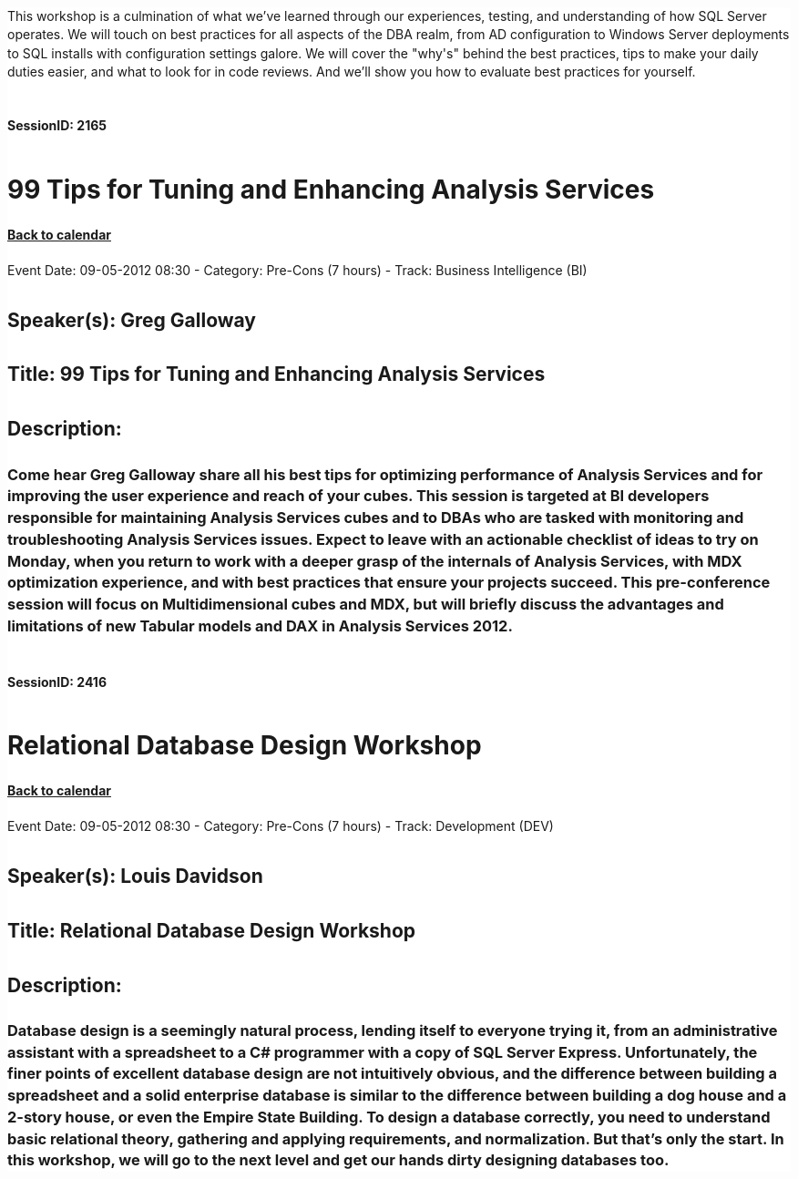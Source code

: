 
This workshop is a culmination of what we’ve learned through our experiences, testing, and understanding of how SQL Server operates. We will touch on best practices for all aspects of the DBA realm, from AD configuration to Windows Server deployments to SQL installs with configuration settings galore. We will cover the "why's" behind the best practices, tips to make your daily duties easier, and what to look for in code reviews. And we’ll show you how to evaluate best practices for yourself.
# 
#### SessionID: 2165
# 99 Tips for Tuning and Enhancing Analysis Services
#### [Back to calendar](#id-11)
Event Date: 09-05-2012 08:30 - Category: Pre-Cons (7 hours) - Track: Business Intelligence (BI)
## Speaker(s): Greg Galloway
## Title: 99 Tips for Tuning and Enhancing Analysis Services
## Description:
### Come hear Greg Galloway share all his best tips for optimizing performance of Analysis Services and for improving the user experience and reach of your cubes. This session is targeted at BI developers responsible for maintaining Analysis Services cubes and to DBAs who are tasked with monitoring and troubleshooting Analysis Services issues. Expect to leave with an actionable checklist of ideas to try on Monday, when you return to work with a deeper grasp of the internals of Analysis Services, with MDX optimization experience, and with best practices that ensure your projects succeed. This pre-conference session will focus on Multidimensional cubes and MDX, but will briefly discuss the advantages and limitations of new Tabular models and DAX in Analysis Services 2012.
# 
#### SessionID: 2416
# Relational Database Design Workshop
#### [Back to calendar](#id-11)
Event Date: 09-05-2012 08:30 - Category: Pre-Cons (7 hours) - Track: Development (DEV)
## Speaker(s): Louis Davidson
## Title: Relational Database Design Workshop
## Description:
### Database design is a seemingly natural process, lending itself to everyone trying it, from an administrative assistant with a spreadsheet to a C# programmer with a copy of SQL Server Express. Unfortunately, the finer points of excellent database design are not intuitively obvious, and the difference between building a spreadsheet and a solid enterprise database is similar to the difference between building a dog house and a 2-story house, or even the Empire State Building. To design a database correctly, you need to understand basic relational theory, gathering and applying requirements, and normalization. But that’s only the start. In this workshop, we will go to the next level and get our hands dirty designing databases too.
